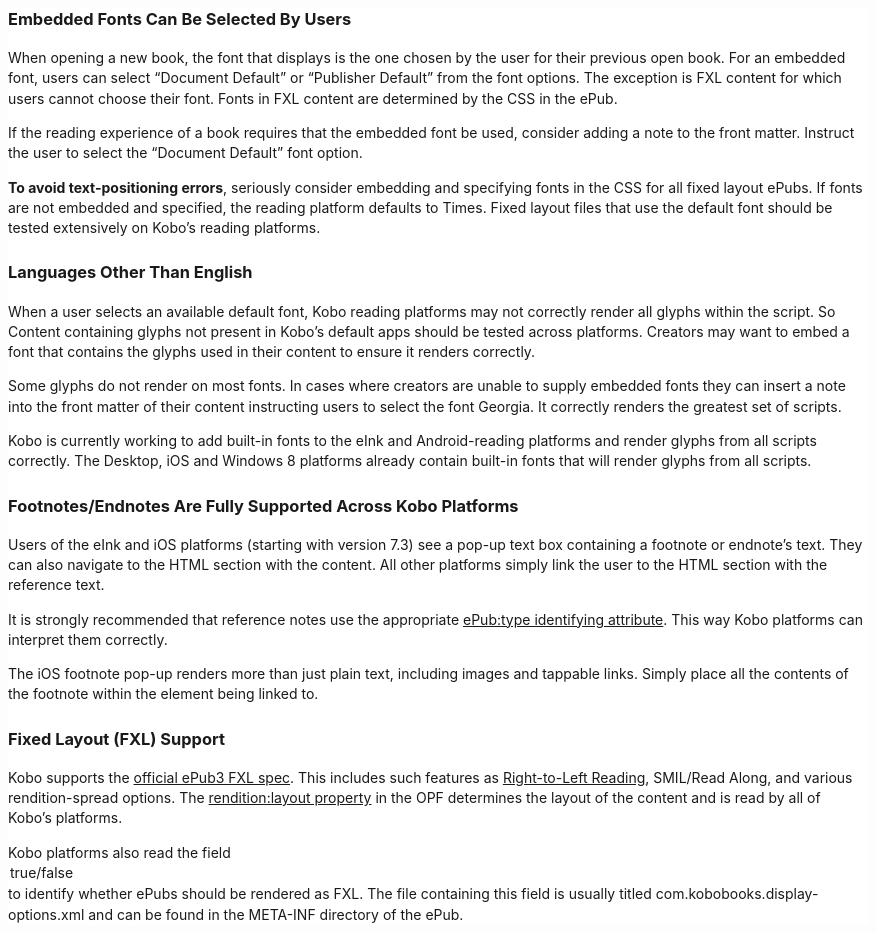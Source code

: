### Embedded Fonts Can Be Selected By Users 
When opening a new book, the font that displays is the one chosen by the user for their previous open book. For an embedded font, users can select “Document Default” or “Publisher Default” from the font options. The exception is FXL content for which users cannot choose their font. Fonts in FXL content are determined by the CSS in the ePub.

If the reading experience of a book requires that the embedded font be used, consider adding a note to the front matter. Instruct the user to select the “Document Default” font option. 

**To avoid text-positioning errors**, seriously consider embedding and specifying fonts in the CSS for all fixed layout ePubs. If fonts are not embedded and specified, the reading platform defaults to Times. Fixed layout files that use the default font should be tested extensively on Kobo’s reading platforms.

### Languages Other Than English
 
When a user selects an available default font, Kobo reading platforms may not correctly render all glyphs within the script. So Content containing glyphs not present in Kobo’s default apps should be tested across platforms. Creators may want to embed a font that contains the glyphs used in their content to ensure it renders correctly.
 
Some glyphs do not render on most fonts. In cases where creators are unable to supply embedded fonts they can insert a note into the front matter of their content instructing users to select the font Georgia. It correctly renders the greatest set of scripts.
 
Kobo is currently working to add built-in fonts to the eInk and Android-reading platforms and render glyphs from all scripts correctly. The Desktop, iOS and Windows 8 platforms already contain built-in fonts that will render glyphs from all scripts.

### Footnotes/Endnotes Are Fully Supported Across Kobo Platforms
 
Users of the eInk and iOS platforms (starting with version 7.3) see a pop-up text box containing a footnote or endnote’s text. They can also navigate to the HTML section with the content. All other platforms simply link the user to the HTML section with the reference text.
 
It is strongly recommended that reference notes use the appropriate [ePub:type identifying attribute](http://www.idpf.org/epub/30/spec/epub30-contentdocs.html#sec-xhtml-content-type-attribute). This way Kobo platforms can interpret them correctly.
 
The iOS footnote pop-up renders more than just plain text, including images and tappable links. Simply place all the contents of the footnote within the element being linked to.

### Fixed Layout (FXL) Support
 
Kobo supports the [official ePub3 FXL spec](http://www.idpf.org/epub/fxl/). This includes such features as [Right-to-Left Reading](http://www.idpf.org/epub/30/spec/epub30-publications.html#attrdef-spine-page-progression-direction), SMIL/Read Along, and various rendition-spread options. The [rendition:layout property](http://www.idpf.org/epub/fxl/#property-layout) in the OPF determines the layout of the content and is read by all of Kobo’s platforms.
 
Kobo platforms also read the field <option name=”fixed-layout”>true/false</option> to identify whether ePubs should be rendered as FXL. The file containing this field is usually titled com.kobobooks.display-options.xml and can be found in the META-INF directory of the ePub.
 